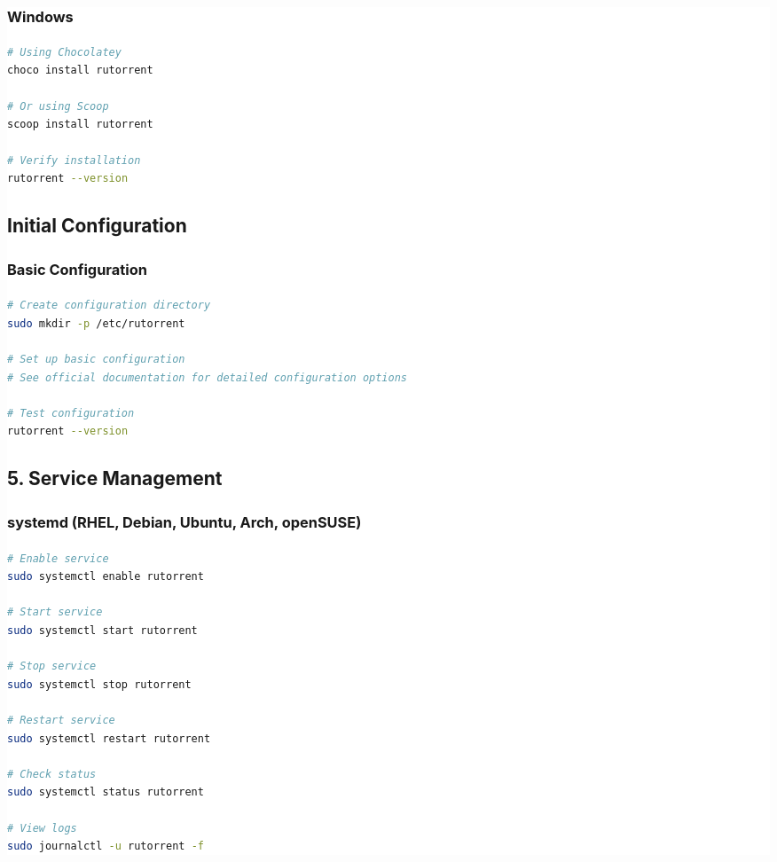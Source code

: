 ### Windows

```bash
# Using Chocolatey
choco install rutorrent

# Or using Scoop
scoop install rutorrent

# Verify installation
rutorrent --version
```

## Initial Configuration

### Basic Configuration

```bash
# Create configuration directory
sudo mkdir -p /etc/rutorrent

# Set up basic configuration
# See official documentation for detailed configuration options

# Test configuration
rutorrent --version
```

## 5. Service Management

### systemd (RHEL, Debian, Ubuntu, Arch, openSUSE)

```bash
# Enable service
sudo systemctl enable rutorrent

# Start service
sudo systemctl start rutorrent

# Stop service
sudo systemctl stop rutorrent

# Restart service
sudo systemctl restart rutorrent

# Check status
sudo systemctl status rutorrent

# View logs
sudo journalctl -u rutorrent -f
```
